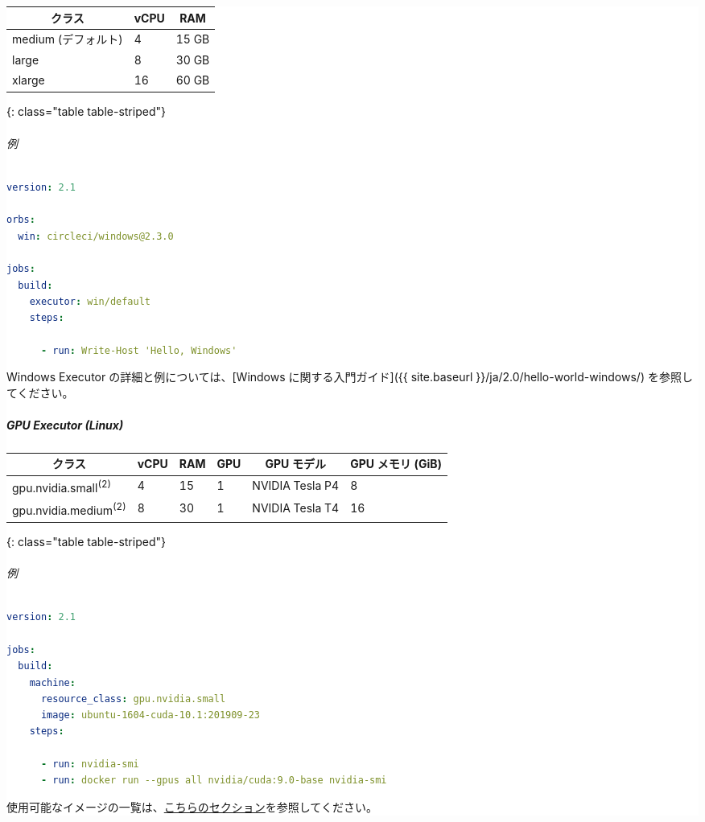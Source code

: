 | クラス            | vCPU | RAM   |
| -------------- | ---- | ----- |
| medium (デフォルト) | 4    | 15 GB |
| large          | 8    | 30 GB |
| xlarge         | 16   | 60 GB |
{: class="table table-striped"}

###### 例

```yaml
version: 2.1

orbs:
  win: circleci/windows@2.3.0

jobs:
  build:
    executor: win/default
    steps:

      - run: Write-Host 'Hello, Windows'
```

Windows Executor の詳細と例については、[Windows に関する入門ガイド]({{ site.baseurl }}/ja/2.0/hello-world-windows/) を参照してください。

##### GPU Executor (Linux)

| クラス                             | vCPU | RAM | GPU | GPU モデル         | GPU メモリ (GiB) |
| ------------------------------- | ---- | --- | --- | --------------- | ------------- |
| gpu.nvidia.small<sup>(2)</sup>  | 4    | 15  | 1   | NVIDIA Tesla P4 | 8             |
| gpu.nvidia.medium<sup>(2)</sup> | 8    | 30  | 1   | NVIDIA Tesla T4 | 16            |
{: class="table table-striped"}

###### 例

```yaml
version: 2.1

jobs:
  build:
    machine:
      resource_class: gpu.nvidia.small
      image: ubuntu-1604-cuda-10.1:201909-23
    steps:

      - run: nvidia-smi
      - run: docker run --gpus all nvidia/cuda:9.0-base nvidia-smi
```

使用可能なイメージの一覧は、[こちらのセクション](#使用可能な-linux-gpu-イメージ)を参照してください。

